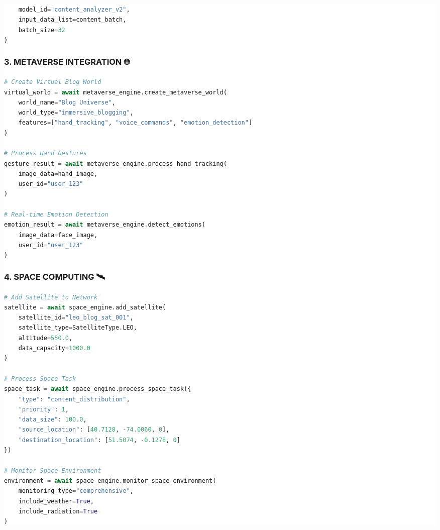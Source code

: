 ```python
    model_id="content_analyzer_v2",
    input_data_list=content_batch,
    batch_size=32
)
```

### **3. METAVERSE INTEGRATION** 🌐
```python
# Create Virtual Blog World
virtual_world = await metaverse_engine.create_metaverse_world(
    world_name="Blog Universe",
    world_type="immersive_blogging",
    features=["hand_tracking", "voice_commands", "emotion_detection"]
)

# Process Hand Gestures
gesture_result = await metaverse_engine.process_hand_tracking(
    image_data=hand_image,
    user_id="user_123"
)

# Real-time Emotion Detection
emotion_result = await metaverse_engine.detect_emotions(
    image_data=face_image,
    user_id="user_123"
)
```

### **4. SPACE COMPUTING** 🛰️
```python
# Add Satellite to Network
satellite = await space_engine.add_satellite(
    satellite_id="leo_blog_sat_001",
    satellite_type=SatelliteType.LEO,
    altitude=550.0,
    data_capacity=1000.0
)

# Process Space Task
space_task = await space_engine.process_space_task({
    "type": "content_distribution",
    "priority": 1,
    "data_size": 100.0,
    "source_location": [40.7128, -74.0060, 0],
    "destination_location": [51.5074, -0.1278, 0]
})

# Monitor Space Environment
environment = await space_engine.monitor_space_environment(
    monitoring_type="comprehensive",
    include_weather=True,
    include_radiation=True
)
```
